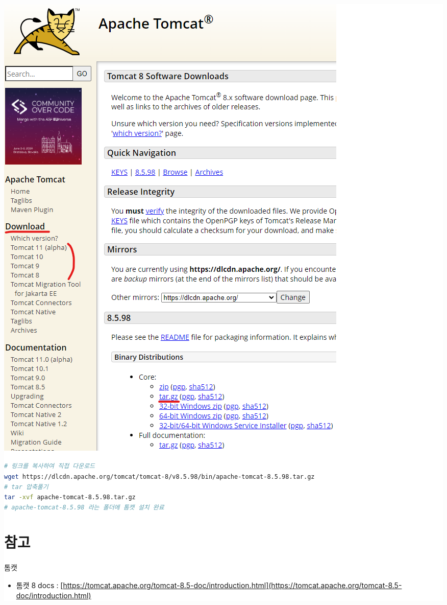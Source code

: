 ![Untitled](1회차_Tomcat/Untitled%201.png)

```bash
# 링크를 복사하여 직접 다운로드
wget https://dlcdn.apache.org/tomcat/tomcat-8/v8.5.98/bin/apache-tomcat-8.5.98.tar.gz
# tar 압축풀기
tar -xvf apache-tomcat-8.5.98.tar.gz
# apache-tomcat-8.5.98 라는 폴더에 톰캣 설치 완료
```

# 참고

톰캣

- 톰캣 8 docs : [https://tomcat.apache.org/tomcat-8.5-doc/introduction.html](https://tomcat.apache.org/tomcat-8.5-doc/introduction.html)